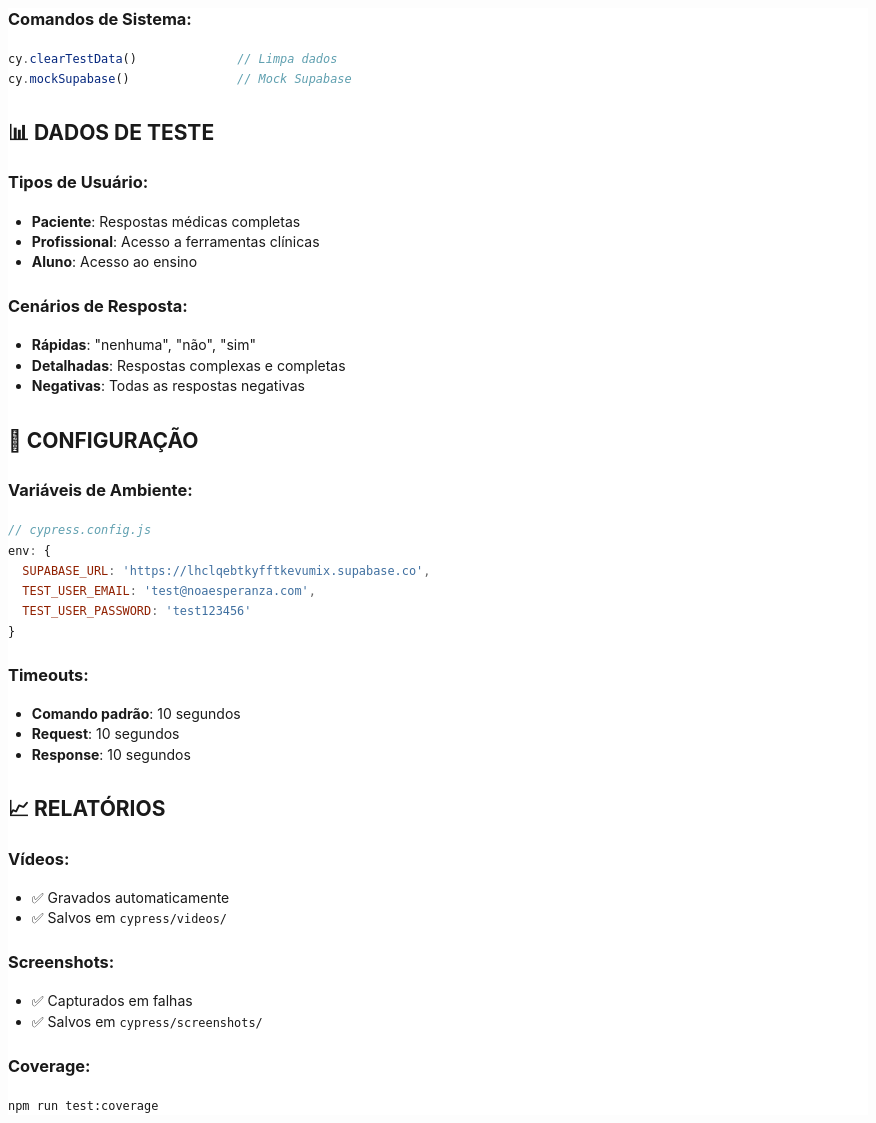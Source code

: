 ### **Comandos de Sistema:**
```javascript
cy.clearTestData()              // Limpa dados
cy.mockSupabase()               // Mock Supabase
```

## 📊 **DADOS DE TESTE**

### **Tipos de Usuário:**
- **Paciente**: Respostas médicas completas
- **Profissional**: Acesso a ferramentas clínicas
- **Aluno**: Acesso ao ensino

### **Cenários de Resposta:**
- **Rápidas**: "nenhuma", "não", "sim"
- **Detalhadas**: Respostas complexas e completas
- **Negativas**: Todas as respostas negativas

## 🔧 **CONFIGURAÇÃO**

### **Variáveis de Ambiente:**
```javascript
// cypress.config.js
env: {
  SUPABASE_URL: 'https://lhclqebtkyfftkevumix.supabase.co',
  TEST_USER_EMAIL: 'test@noaesperanza.com',
  TEST_USER_PASSWORD: 'test123456'
}
```

### **Timeouts:**
- **Comando padrão**: 10 segundos
- **Request**: 10 segundos
- **Response**: 10 segundos

## 📈 **RELATÓRIOS**

### **Vídeos:**
- ✅ Gravados automaticamente
- ✅ Salvos em `cypress/videos/`

### **Screenshots:**
- ✅ Capturados em falhas
- ✅ Salvos em `cypress/screenshots/`

### **Coverage:**
```bash
npm run test:coverage
```
